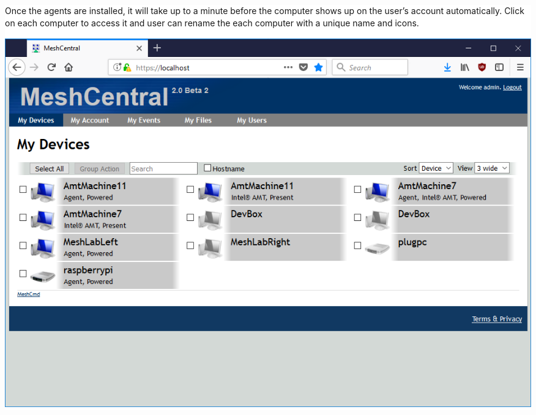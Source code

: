 Once the agents are installed, it will take up to a minute before the computer shows up on the user’s account automatically. Click on each computer to access it and user can rename the each computer with a unique name and icons. 

![](images/2022-05-18-22-27-25.png)
